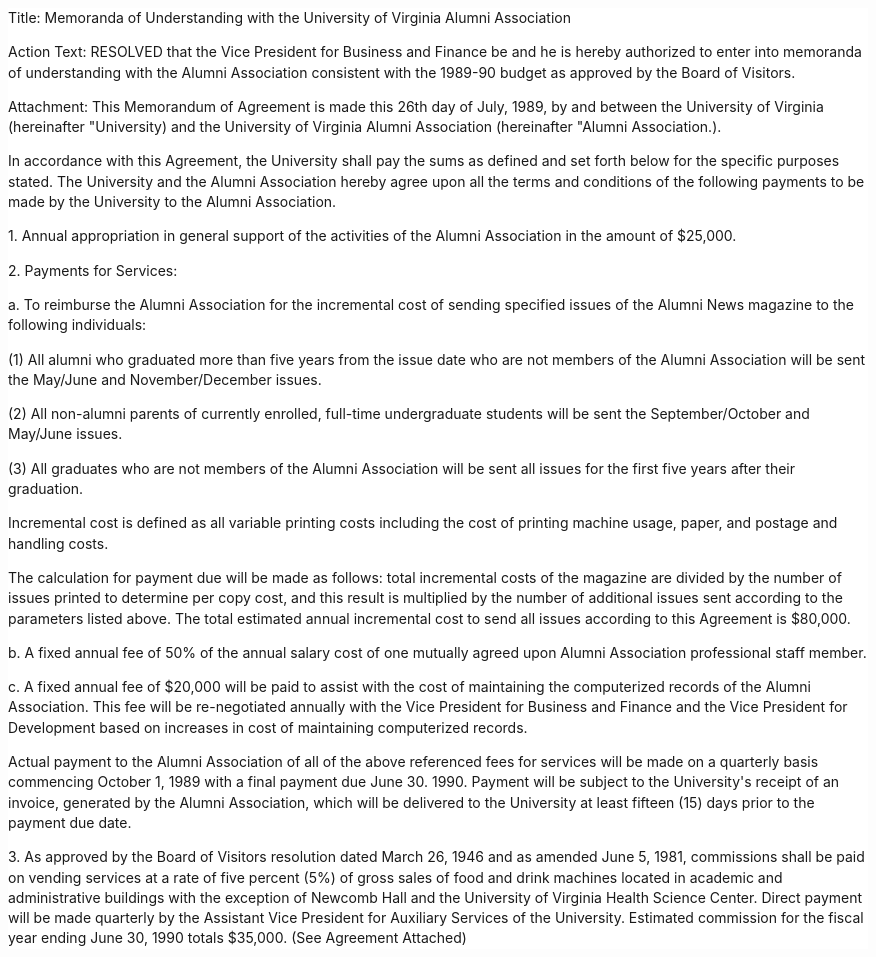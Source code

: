 Title: Memoranda of Understanding with the University of Virginia Alumni Association

Action Text: RESOLVED that the Vice President for Business and Finance be and he is hereby authorized to enter into memoranda of understanding with the Alumni Association consistent with the 1989-90 budget as approved by the Board of Visitors.

Attachment: This Memorandum of Agreement is made this 26th day of July, 1989, by and between the University of Virginia (hereinafter "University) and the University of Virginia Alumni Association (hereinafter "Alumni Association.).

In accordance with this Agreement, the University shall pay the sums as defined and set forth below for the specific purposes stated. The University and the Alumni Association hereby agree upon all the terms and conditions of the following payments to be made by the University to the Alumni Association.

1\. Annual appropriation in general support of the activities of the Alumni Association in the amount of $25,000.

2\. Payments for Services:

a. To reimburse the Alumni Association for the incremental cost of sending specified issues of the Alumni News magazine to the following individuals:

(1) All alumni who graduated more than five years from the issue date who are not members of the Alumni Association will be sent the May/June and November/December issues.

(2) All non-alumni parents of currently enrolled, full-time undergraduate students will be sent the September/October and May/June issues.

(3) All graduates who are not members of the Alumni Association will be sent all issues for the first five years after their graduation.

Incremental cost is defined as all variable printing costs including the cost of printing machine usage, paper, and postage and handling costs.

The calculation for payment due will be made as follows: total incremental costs of the magazine are divided by the number of issues printed to determine per copy cost, and this result is multiplied by the number of additional issues sent according to the parameters listed above. The total estimated annual incremental cost to send all issues according to this Agreement is $80,000.

b. A fixed annual fee of 50% of the annual salary cost of one mutually agreed upon Alumni Association professional staff member.

c. A fixed annual fee of $20,000 will be paid to assist with the cost of maintaining the computerized records of the Alumni Association. This fee will be re-negotiated annually with the Vice President for Business and Finance and the Vice President for Development based on increases in cost of maintaining computerized records.

Actual payment to the Alumni Association of all of the above referenced fees for services will be made on a quarterly basis commencing October 1, 1989 with a final payment due June 30. 1990. Payment will be subject to the University's receipt of an invoice, generated by the Alumni Association, which will be delivered to the University at least fifteen (15) days prior to the payment due date.

3\. As approved by the Board of Visitors resolution dated March 26, 1946 and as amended June 5, 1981, commissions shall be paid on vending services at a rate of five percent (5%) of gross sales of food and drink machines located in academic and administrative buildings with the exception of Newcomb Hall and the University of Virginia Health Science Center. Direct payment will be made quarterly by the Assistant Vice President for Auxiliary Services of the University. Estimated commission for the fiscal year ending June 30, 1990 totals $35,000. (See Agreement Attached)
